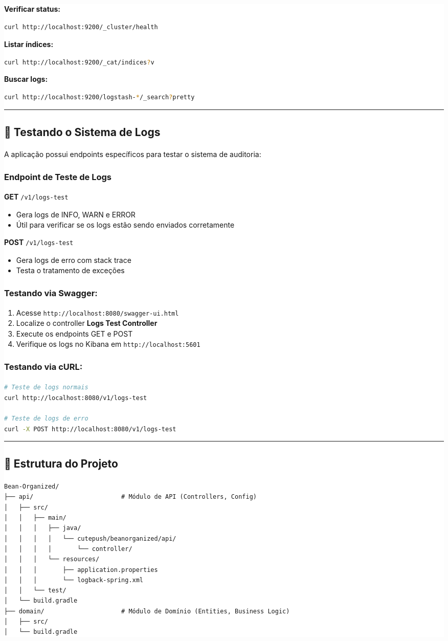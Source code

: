 **Verificar status:**
```bash
curl http://localhost:9200/_cluster/health
```

**Listar índices:**
```bash
curl http://localhost:9200/_cat/indices?v
```

**Buscar logs:**
```bash
curl http://localhost:9200/logstash-*/_search?pretty
```

---

## 🧪 Testando o Sistema de Logs

A aplicação possui endpoints específicos para testar o sistema de auditoria:

### Endpoint de Teste de Logs

**GET** `/v1/logs-test`
- Gera logs de INFO, WARN e ERROR
- Útil para verificar se os logs estão sendo enviados corretamente

**POST** `/v1/logs-test`
- Gera logs de erro com stack trace
- Testa o tratamento de exceções

### Testando via Swagger:
1. Acesse `http://localhost:8080/swagger-ui.html`
2. Localize o controller **Logs Test Controller**
3. Execute os endpoints GET e POST
4. Verifique os logs no Kibana em `http://localhost:5601`

### Testando via cURL:
```bash
# Teste de logs normais
curl http://localhost:8080/v1/logs-test

# Teste de logs de erro
curl -X POST http://localhost:8080/v1/logs-test
```

---

## 📁 Estrutura do Projeto

```
Bean-Organized/
├── api/                        # Módulo de API (Controllers, Config)
│   ├── src/
│   │   ├── main/
│   │   │   ├── java/
│   │   │   │   └── cutepush/beanorganized/api/
│   │   │   │       └── controller/
│   │   │   └── resources/
│   │   │       ├── application.properties
│   │   │       └── logback-spring.xml
│   │   └── test/
│   └── build.gradle
├── domain/                     # Módulo de Domínio (Entities, Business Logic)
│   ├── src/
│   └── build.gradle
```